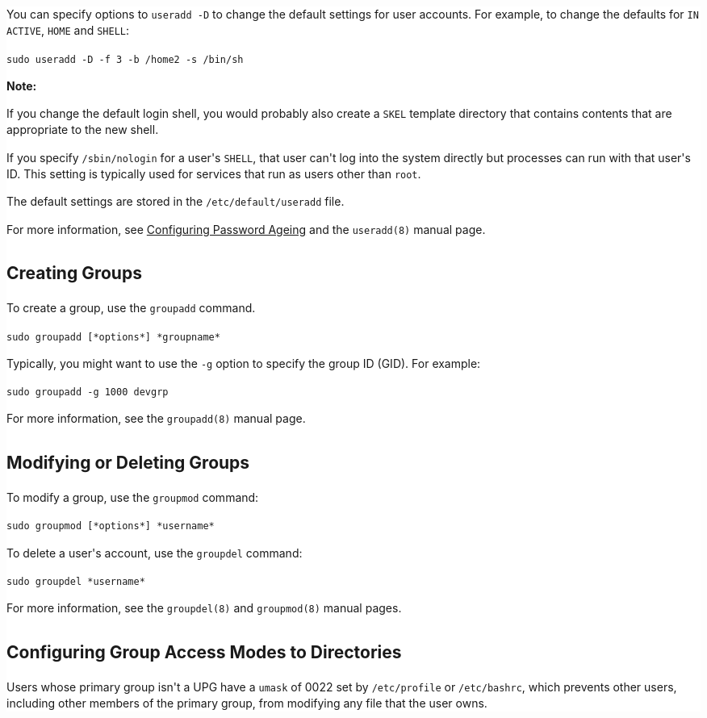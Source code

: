 You can specify options to `useradd -D` to change the default settings for user accounts. For example, to change the defaults for `INACTIVE`, `HOME` and `SHELL`:

```
sudo useradd -D -f 3 -b /home2 -s /bin/sh
```

**Note:**

If you change the default login shell, you would probably also create a `SKEL` template directory that contains contents that are appropriate to the new shell.

If you specify `/sbin/nologin` for a user's `SHELL`, that user can't log into the system directly but processes can run with that user's ID. This setting is typically used for services that run as users other than `root`.

The default settings are stored in the `/etc/default/useradd` file.

For more information, see [Configuring Password Ageing](userauth-WorkingWithUserandGroupAccounts.md#) and the `useradd(8)` manual page.

## Creating Groups

To create a group, use the `groupadd` command.

```
sudo groupadd [*options*] *groupname*
```

Typically, you might want to use the `-g` option to specify the group ID \(GID\). For example:

```
sudo groupadd -g 1000 devgrp
```

For more information, see the `groupadd(8)` manual page.

## Modifying or Deleting Groups

To modify a group, use the `groupmod` command:

```
sudo groupmod [*options*] *username*
```

To delete a user's account, use the `groupdel` command:

```
sudo groupdel *username*
```

For more information, see the `groupdel(8)` and `groupmod(8)` manual pages.

## Configuring Group Access Modes to Directories

Users whose primary group isn't a UPG have a `umask` of 0022 set by `/etc/profile` or `/etc/bashrc`, which prevents other users, including other members of the primary group, from modifying any file that the user owns.

